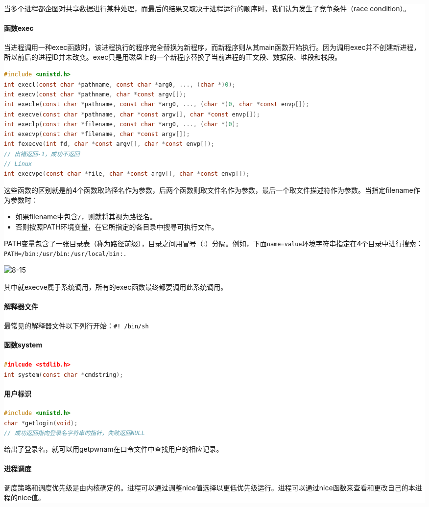 当多个进程都企图对共享数据进行某种处理，而最后的结果又取决于进程运行的顺序时，我们认为发生了竞争条件（race condition）。

#### 函数exec

当进程调用一种exec函数时，该进程执行的程序完全替换为新程序，而新程序则从其main函数开始执行。因为调用exec并不创建新进程，所以前后的进程ID并未改变。exec只是用磁盘上的一个新程序替换了当前进程的正文段、数据段、堆段和栈段。

```c
#include <unistd.h>
int execl(const char *pathname, const char *arg0, ..., (char *)0);
int execv(const char *pathname, char *const argv[]);
int execle(const char *pathname, const char *arg0, ..., (char *)0, char *const envp[]);
int execve(const char *pathname, char *const argv[], char *const envp[]);
int execlp(const char *filename, const char *arg0, ..., (char *)0);
int execvp(const char *filename, char *const argv[]);
int fexecve(int fd, char *const argv[], char *const envp[]);
// 出错返回-1，成功不返回
// Linux
int execvpe(const char *file, char *const argv[], char *const envp[]);
```

这些函数的区别就是前4个函数取路径名作为参数，后两个函数则取文件名作为参数，最后一个取文件描述符作为参数。当指定filename作为参数时：

- 如果filename中包含`/`，则就将其视为路径名。
- 否则按照PATH环境变量，在它所指定的各目录中搜寻可执行文件。

PATH变量包含了一张目录表（称为路径前缀），目录之间用冒号（:）分隔。例如，下面`name=value`环境字符串指定在4个目录中进行搜索：`PATH=/bin:/usr/bin:/usr/local/bin:.`

![8-15](https://pic1.zhimg.com/80/v2-eaae4134eba6b43b7a51c6f8844a2a8c_hd.jpg)

其中就execve属于系统调用，所有的exec函数最终都要调用此系统调用。

#### 解释器文件

最常见的解释器文件以下列行开始：`#! /bin/sh`

#### 函数system

```c
#inlcude <stdlib.h>
int system(const char *cmdstring);
```

#### 用户标识

```c
#include <unistd.h>
char *getlogin(void);
// 成功返回指向登录名字符串的指针，失败返回NULL
```

给出了登录名，就可以用getpwnam在口令文件中查找用户的相应记录。

#### 进程调度

调度策略和调度优先级是由内核确定的。进程可以通过调整nice值选择以更低优先级运行。进程可以通过nice函数来查看和更改自己的本进程的nice值。
